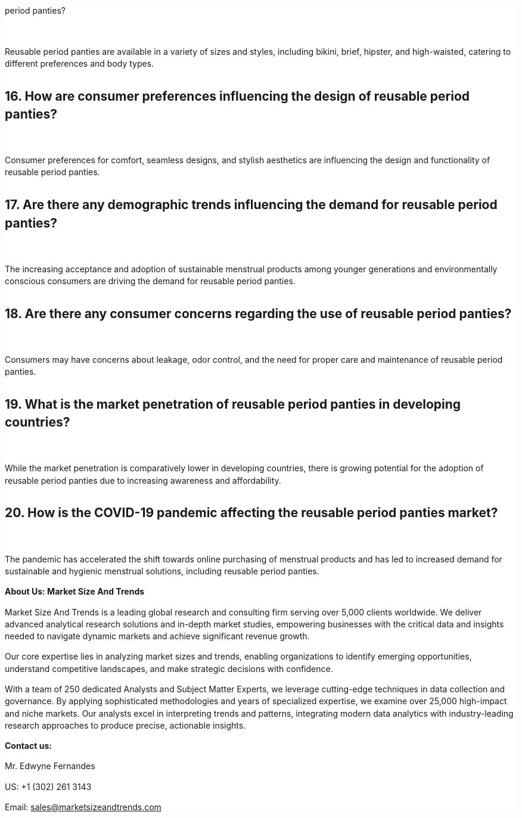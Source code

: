 period panties?</h2><p>&nbsp;</p><p>Reusable period panties are available in a variety of sizes and styles, including bikini, brief, hipster, and high-waisted, catering to different preferences and body types.</p><h2>16. How are consumer preferences influencing the design of reusable period panties?</h2><p>&nbsp;</p><p>Consumer preferences for comfort, seamless designs, and stylish aesthetics are influencing the design and functionality of reusable period panties.</p><h2>17. Are there any demographic trends influencing the demand for reusable period panties?</h2><p>&nbsp;</p><p>The increasing acceptance and adoption of sustainable menstrual products among younger generations and environmentally conscious consumers are driving the demand for reusable period panties.</p><h2>18. Are there any consumer concerns regarding the use of reusable period panties?</h2><p>&nbsp;</p><p>Consumers may have concerns about leakage, odor control, and the need for proper care and maintenance of reusable period panties.</p><h2>19. What is the market penetration of reusable period panties in developing countries?</h2><p>&nbsp;</p><p>While the market penetration is comparatively lower in developing countries, there is growing potential for the adoption of reusable period panties due to increasing awareness and affordability.</p><h2>20. How is the COVID-19 pandemic affecting the reusable period panties market?</h2><p>&nbsp;</p><p>The pandemic has accelerated the shift towards online purchasing of menstrual products and has led to increased demand for sustainable and hygienic menstrual solutions, including reusable period panties.</p></body></html></p><p><strong>About Us:&nbsp;Market Size And Trends</strong></p><p>Market Size And Trends&nbsp;is a leading global research and consulting firm serving over 5,000 clients worldwide. We deliver advanced analytical research solutions and in-depth market studies, empowering businesses with the critical data and insights needed to navigate dynamic markets and achieve significant revenue growth.</p><p>Our core expertise lies in analyzing market sizes and trends, enabling organizations to identify emerging opportunities, understand competitive landscapes, and make strategic decisions with confidence.</p><p>With a team of 250 dedicated Analysts and Subject Matter Experts, we leverage cutting-edge techniques in data collection and governance. By applying sophisticated methodologies and years of specialized expertise, we examine over 25,000 high-impact and niche markets. Our analysts excel in interpreting trends and patterns, integrating modern data analytics with industry-leading research approaches to produce precise, actionable insights.</p><p><strong>Contact us:</strong></p><p>Mr. Edwyne Fernandes</p><p>US: +1 (302) 261 3143</p><p>Email: <a href="mailto:sales@marketsizeandtrends.com">sales@marketsizeandtrends.com</a>&nbsp;</p>
